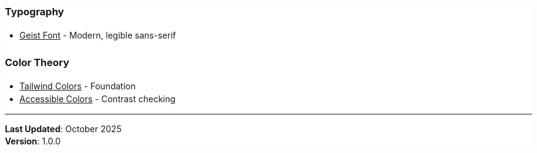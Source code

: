 ### Typography

- [Geist Font](https://vercel.com/font) - Modern, legible sans-serif

### Color Theory

- [Tailwind Colors](https://tailwindcss.com/docs/customizing-colors) - Foundation
- [Accessible Colors](https://accessible-colors.com) - Contrast checking

---

**Last Updated**: October 2025  
**Version**: 1.0.0
